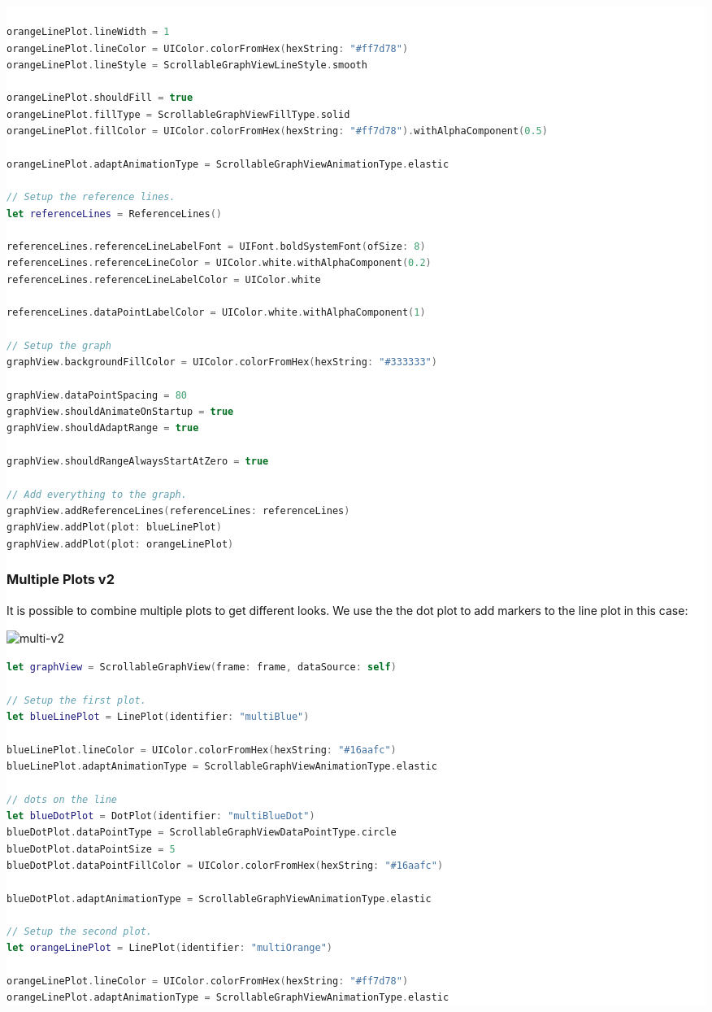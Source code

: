 ```swift

orangeLinePlot.lineWidth = 1
orangeLinePlot.lineColor = UIColor.colorFromHex(hexString: "#ff7d78")
orangeLinePlot.lineStyle = ScrollableGraphViewLineStyle.smooth

orangeLinePlot.shouldFill = true
orangeLinePlot.fillType = ScrollableGraphViewFillType.solid
orangeLinePlot.fillColor = UIColor.colorFromHex(hexString: "#ff7d78").withAlphaComponent(0.5)

orangeLinePlot.adaptAnimationType = ScrollableGraphViewAnimationType.elastic

// Setup the reference lines.
let referenceLines = ReferenceLines()

referenceLines.referenceLineLabelFont = UIFont.boldSystemFont(ofSize: 8)
referenceLines.referenceLineColor = UIColor.white.withAlphaComponent(0.2)
referenceLines.referenceLineLabelColor = UIColor.white

referenceLines.dataPointLabelColor = UIColor.white.withAlphaComponent(1)

// Setup the graph
graphView.backgroundFillColor = UIColor.colorFromHex(hexString: "#333333")

graphView.dataPointSpacing = 80
graphView.shouldAnimateOnStartup = true
graphView.shouldAdaptRange = true

graphView.shouldRangeAlwaysStartAtZero = true

// Add everything to the graph.
graphView.addReferenceLines(referenceLines: referenceLines)
graphView.addPlot(plot: blueLinePlot)
graphView.addPlot(plot: orangeLinePlot)
```

### Multiple Plots v2

It is possible to combine multiple plots to get different looks. We use the the dot plot to add markers to the line plot in this case:

![multi-v2](readme_images/gallery-v4/multi2.png)

```swift
let graphView = ScrollableGraphView(frame: frame, dataSource: self)

// Setup the first plot.
let blueLinePlot = LinePlot(identifier: "multiBlue")

blueLinePlot.lineColor = UIColor.colorFromHex(hexString: "#16aafc")
blueLinePlot.adaptAnimationType = ScrollableGraphViewAnimationType.elastic

// dots on the line
let blueDotPlot = DotPlot(identifier: "multiBlueDot")
blueDotPlot.dataPointType = ScrollableGraphViewDataPointType.circle
blueDotPlot.dataPointSize = 5
blueDotPlot.dataPointFillColor = UIColor.colorFromHex(hexString: "#16aafc")

blueDotPlot.adaptAnimationType = ScrollableGraphViewAnimationType.elastic

// Setup the second plot.
let orangeLinePlot = LinePlot(identifier: "multiOrange")

orangeLinePlot.lineColor = UIColor.colorFromHex(hexString: "#ff7d78")
orangeLinePlot.adaptAnimationType = ScrollableGraphViewAnimationType.elastic
```